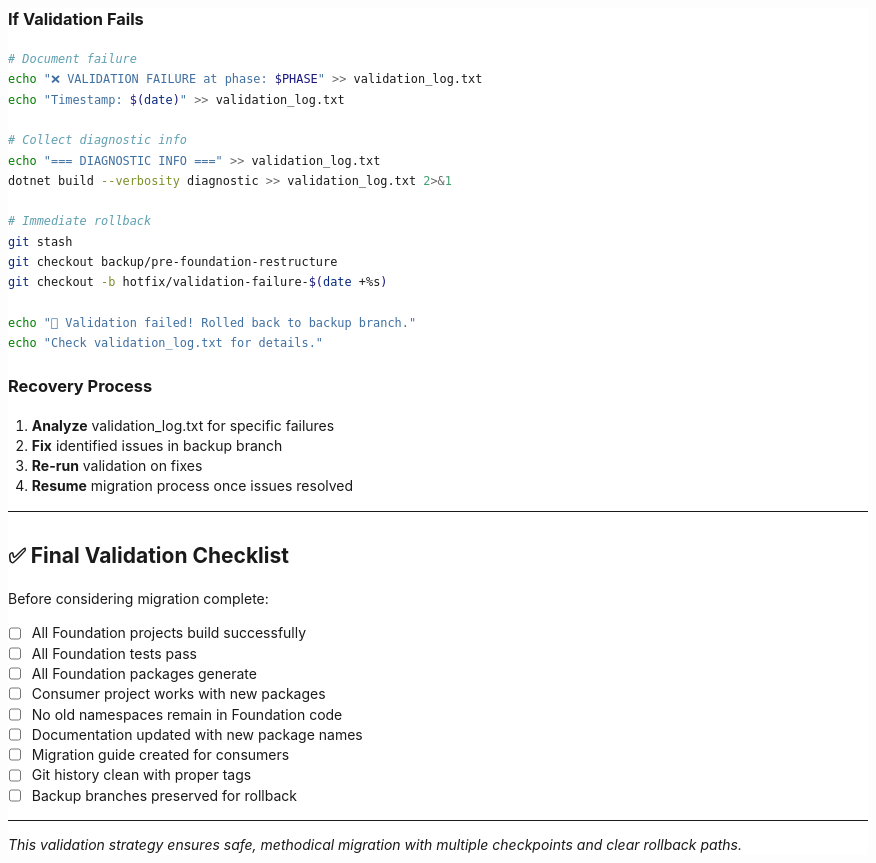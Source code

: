 ### If Validation Fails

```bash
# Document failure
echo "❌ VALIDATION FAILURE at phase: $PHASE" >> validation_log.txt
echo "Timestamp: $(date)" >> validation_log.txt

# Collect diagnostic info
echo "=== DIAGNOSTIC INFO ===" >> validation_log.txt
dotnet build --verbosity diagnostic >> validation_log.txt 2>&1

# Immediate rollback
git stash
git checkout backup/pre-foundation-restructure
git checkout -b hotfix/validation-failure-$(date +%s)

echo "🚨 Validation failed! Rolled back to backup branch."
echo "Check validation_log.txt for details."
```

### Recovery Process

1. **Analyze** validation_log.txt for specific failures
2. **Fix** identified issues in backup branch
3. **Re-run** validation on fixes
4. **Resume** migration process once issues resolved

---

## ✅ **Final Validation Checklist**

Before considering migration complete:

- [ ] All Foundation projects build successfully
- [ ] All Foundation tests pass
- [ ] All Foundation packages generate
- [ ] Consumer project works with new packages
- [ ] No old namespaces remain in Foundation code
- [ ] Documentation updated with new package names
- [ ] Migration guide created for consumers
- [ ] Git history clean with proper tags
- [ ] Backup branches preserved for rollback

---

*This validation strategy ensures safe, methodical migration with multiple checkpoints and clear rollback paths.*